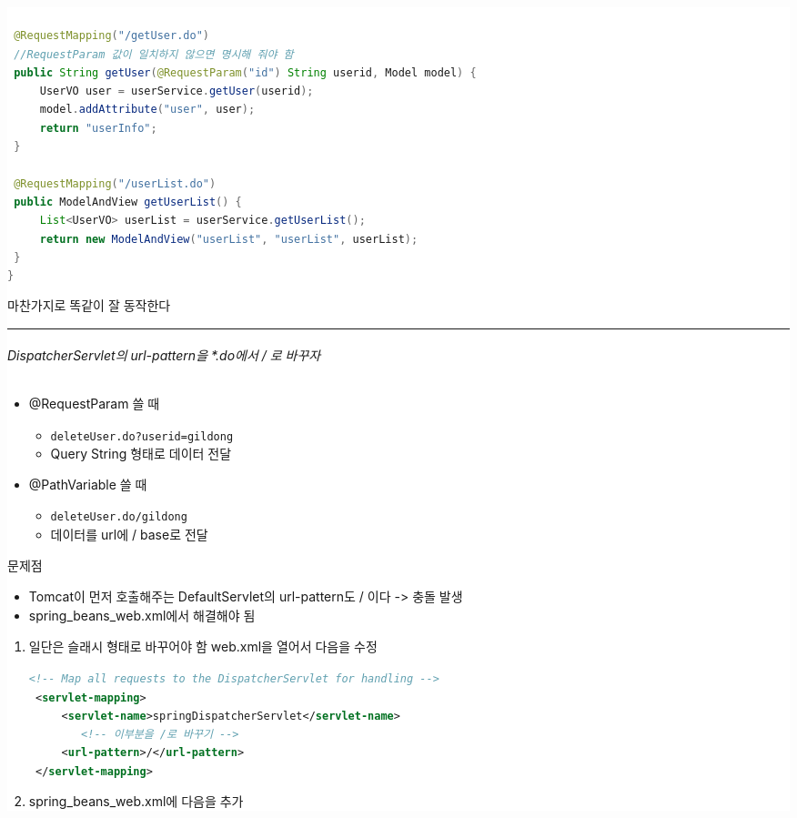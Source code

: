    ```java
   	
   	@RequestMapping("/getUser.do")
   	//RequestParam 값이 일치하지 않으면 명시해 줘야 함
   	public String getUser(@RequestParam("id") String userid, Model model) {
   		UserVO user = userService.getUser(userid);
   		model.addAttribute("user", user);
   		return "userInfo";
   	}
   	
   	@RequestMapping("/userList.do")
   	public ModelAndView getUserList() {
   		List<UserVO> userList = userService.getUserList();
   		return new ModelAndView("userList", "userList", userList);
   	}
   }
   
   ```

   마찬가지로 똑같이 잘 동작한다 



*****



###### DispatcherServlet의 url-pattern을 *.do에서 / 로 바꾸자

* @RequestParam 쓸 때 
  * `deleteUser.do?userid=gildong`
  * Query String 형태로 데이터 전달

* @PathVariable 쓸 때 
  * `deleteUser.do/gildong`
  * 데이터를 url에 / base로 전달



문제점 

* Tomcat이 먼저 호출해주는 DefaultServlet의 url-pattern도 / 이다 -> 충돌 발생
* spring_beans_web.xml에서 해결해야 됨



1. 일단은 슬래시 형태로 바꾸어야 함 web.xml을 열어서 다음을 수정

   ```xml
   <!-- Map all requests to the DispatcherServlet for handling -->
   	<servlet-mapping>
   		<servlet-name>springDispatcherServlet</servlet-name>
           <!-- 이부분을 /로 바꾸기 -->
   		<url-pattern>/</url-pattern>
   	</servlet-mapping>
   ```

   

2. spring_beans_web.xml에 다음을 추가
